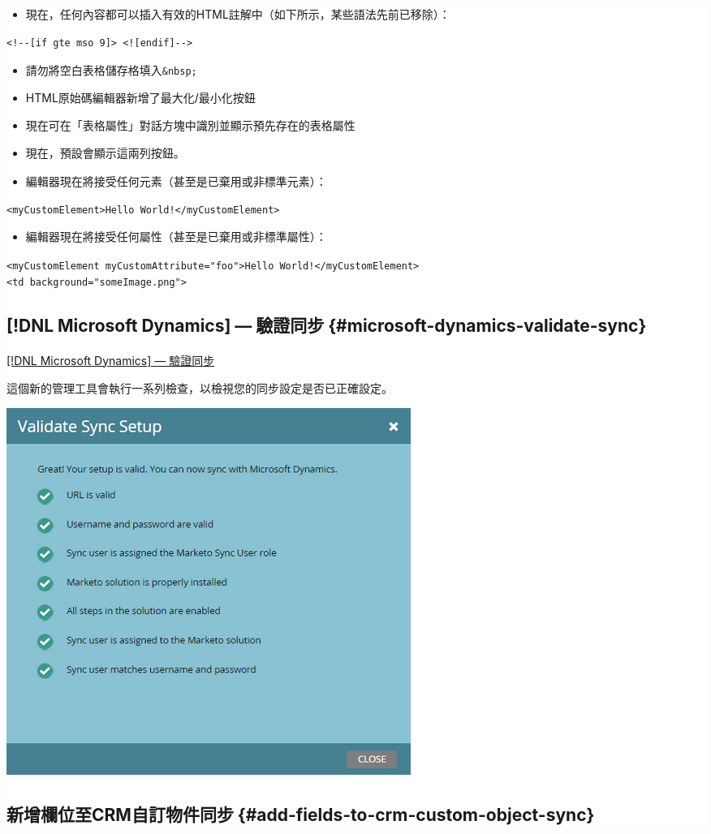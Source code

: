 * 現在，任何內容都可以插入有效的HTML註解中（如下所示，某些語法先前已移除）：

`<!--[if gte mso 9]> <![endif]-->`

* 請勿將空白表格儲存格填入`&nbsp;`

* HTML原始碼編輯器新增了最大化/最小化按鈕
* 現在可在「表格屬性」對話方塊中識別並顯示預先存在的表格屬性
* 現在，預設會顯示這兩列按鈕。
* 編輯器現在將接受任何元素（甚至是已棄用或非標準元素）：

`<myCustomElement>Hello World!</myCustomElement>`

* 編輯器現在將接受任何屬性（甚至是已棄用或非標準屬性）：

```
<myCustomElement myCustomAttribute="foo">Hello World!</myCustomElement>
<td background="someImage.png">
```

## [!DNL Microsoft Dynamics] — 驗證同步 {#microsoft-dynamics-validate-sync}

[[!DNL Microsoft Dynamics] — 驗證同步](/help/marketo/product-docs/crm-sync/microsoft-dynamics-sync/sync-setup/validate-microsoft-dynamics-sync.md)

這個新的管理工具會執行一系列檢查，以檢視您的同步設定是否已正確設定。

![](assets/image2015-10-1-14-3a3-3a12.png)

## 新增欄位至CRM自訂物件同步 {#add-fields-to-crm-custom-object-sync}
